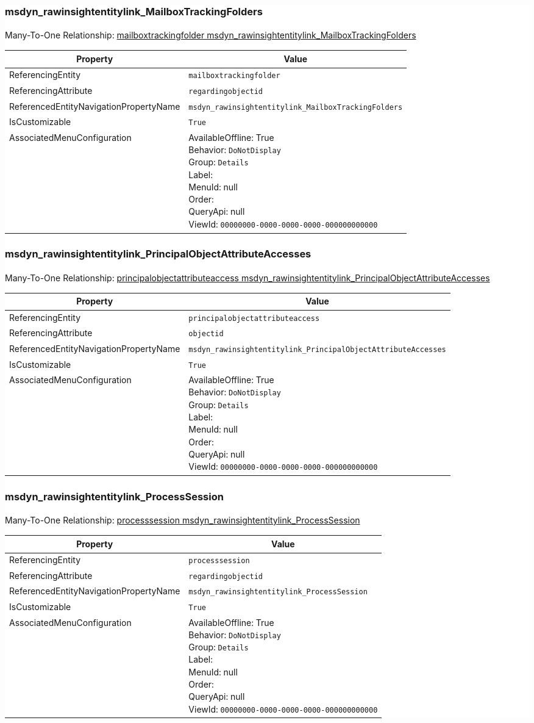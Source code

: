 ### <a name="BKMK_msdyn_rawinsightentitylink_MailboxTrackingFolders"></a> msdyn_rawinsightentitylink_MailboxTrackingFolders

Many-To-One Relationship: [mailboxtrackingfolder msdyn_rawinsightentitylink_MailboxTrackingFolders](mailboxtrackingfolder.md#BKMK_msdyn_rawinsightentitylink_MailboxTrackingFolders)

|Property|Value|
|---|---|
|ReferencingEntity|`mailboxtrackingfolder`|
|ReferencingAttribute|`regardingobjectid`|
|ReferencedEntityNavigationPropertyName|`msdyn_rawinsightentitylink_MailboxTrackingFolders`|
|IsCustomizable|`True`|
|AssociatedMenuConfiguration|AvailableOffline: True<br />Behavior: `DoNotDisplay`<br />Group: `Details`<br />Label: <br />MenuId: null<br />Order: <br />QueryApi: null<br />ViewId: `00000000-0000-0000-0000-000000000000`|

### <a name="BKMK_msdyn_rawinsightentitylink_PrincipalObjectAttributeAccesses"></a> msdyn_rawinsightentitylink_PrincipalObjectAttributeAccesses

Many-To-One Relationship: [principalobjectattributeaccess msdyn_rawinsightentitylink_PrincipalObjectAttributeAccesses](principalobjectattributeaccess.md#BKMK_msdyn_rawinsightentitylink_PrincipalObjectAttributeAccesses)

|Property|Value|
|---|---|
|ReferencingEntity|`principalobjectattributeaccess`|
|ReferencingAttribute|`objectid`|
|ReferencedEntityNavigationPropertyName|`msdyn_rawinsightentitylink_PrincipalObjectAttributeAccesses`|
|IsCustomizable|`True`|
|AssociatedMenuConfiguration|AvailableOffline: True<br />Behavior: `DoNotDisplay`<br />Group: `Details`<br />Label: <br />MenuId: null<br />Order: <br />QueryApi: null<br />ViewId: `00000000-0000-0000-0000-000000000000`|

### <a name="BKMK_msdyn_rawinsightentitylink_ProcessSession"></a> msdyn_rawinsightentitylink_ProcessSession

Many-To-One Relationship: [processsession msdyn_rawinsightentitylink_ProcessSession](processsession.md#BKMK_msdyn_rawinsightentitylink_ProcessSession)

|Property|Value|
|---|---|
|ReferencingEntity|`processsession`|
|ReferencingAttribute|`regardingobjectid`|
|ReferencedEntityNavigationPropertyName|`msdyn_rawinsightentitylink_ProcessSession`|
|IsCustomizable|`True`|
|AssociatedMenuConfiguration|AvailableOffline: True<br />Behavior: `DoNotDisplay`<br />Group: `Details`<br />Label: <br />MenuId: null<br />Order: <br />QueryApi: null<br />ViewId: `00000000-0000-0000-0000-000000000000`|
